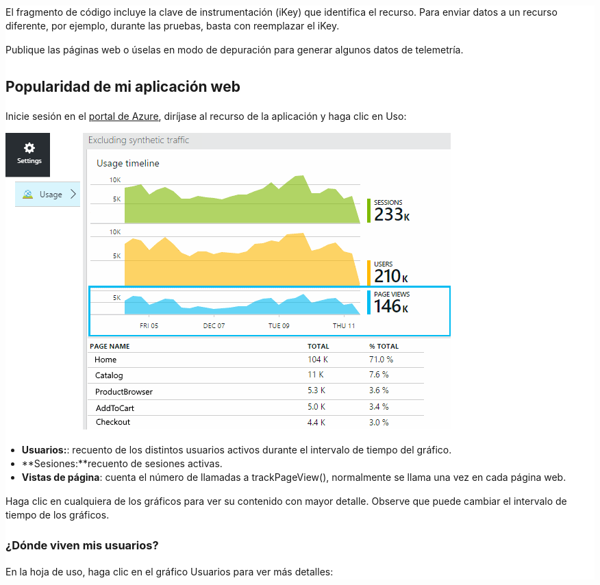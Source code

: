 El fragmento de código incluye la clave de instrumentación (iKey) que identifica el recurso. Para enviar datos a un recurso diferente, por ejemplo, durante las pruebas, basta con reemplazar el iKey.

Publique las páginas web o úselas en modo de depuración para generar algunos datos de telemetría.


## Popularidad de mi aplicación web

Inicie sesión en el [portal de Azure][portal], diríjase al recurso de la aplicación y haga clic en Uso:

![](./media/app-insights-web-track-usage/14-usage.png)

* **Usuarios:**: recuento de los distintos usuarios activos durante el intervalo de tiempo del gráfico. 
* **Sesiones:**recuento de sesiones activas.
* **Vistas de página**: cuenta el número de llamadas a trackPageView(), normalmente se llama una vez en cada página web.

Haga clic en cualquiera de los gráficos para ver su contenido con mayor detalle. Observe que puede cambiar el intervalo de tiempo de los gráficos.

### ¿Dónde viven mis usuarios?

En la hoja de uso, haga clic en el gráfico Usuarios para ver más detalles:


[api]: app-insights-api-custom-events-metrics.md
[availability]: app-insights-monitor-web-app-availability.md
[client]: app-insights-javascript.md
[diagnostic]: app-insights-diagnostic-search.md
[greenbrown]: app-insights-start-monitoring-app-health-usage.md
[java]: app-insights-java-get-started.md
[metrics]: app-insights-metrics-explorer.md
[portal]: http://portal.azure.com/
[windows]: app-insights-windows-get-started.md